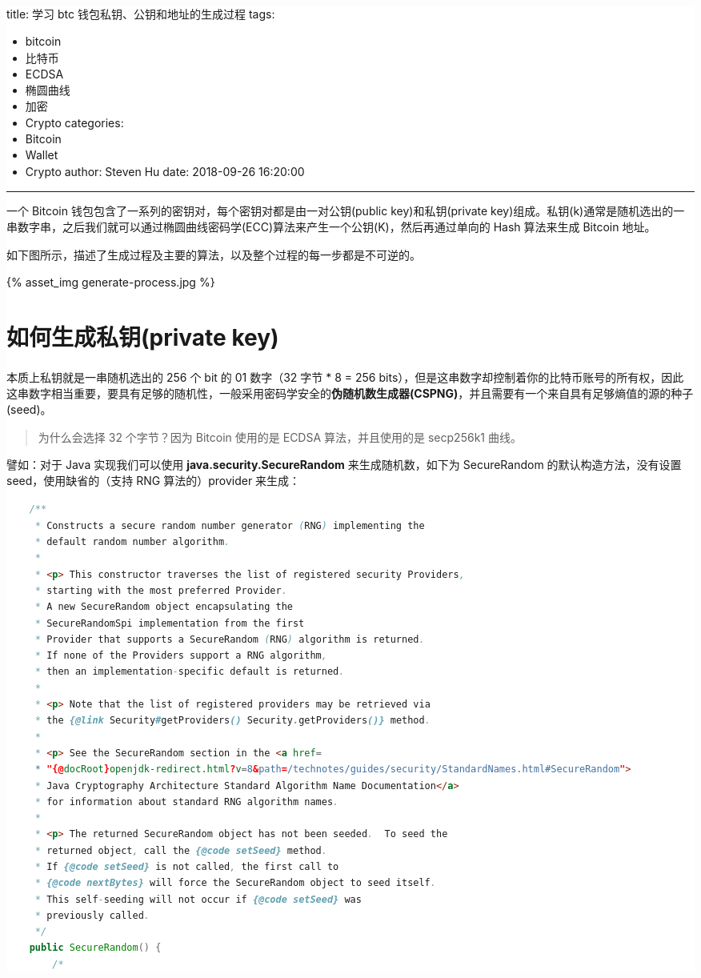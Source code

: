 title: 学习 btc 钱包私钥、公钥和地址的生成过程
tags:
  - bitcoin
  - 比特币
  - ECDSA
  - 椭圆曲线
  - 加密
  - Crypto
categories:
  - Bitcoin
  - Wallet
  - Crypto
author: Steven Hu
date: 2018-09-26 16:20:00
---

一个 Bitcoin 钱包包含了一系列的密钥对，每个密钥对都是由一对公钥(public key)和私钥(private key)组成。私钥(k)通常是随机选出的一串数字串，之后我们就可以通过椭圆曲线密码学(ECC)算法来产生一个公钥(K)，然后再通过单向的 Hash 算法来生成 Bitcoin 地址。

如下图所示，描述了生成过程及主要的算法，以及整个过程的每一步都是不可逆的。

{% asset_img generate-process.jpg %}

# 如何生成私钥(private key)

本质上私钥就是一串随机选出的 256 个 bit 的 01 数字（32 字节 * 8 = 256 bits），但是这串数字却控制着你的比特币账号的所有权，因此这串数字相当重要，要具有足够的随机性，一般采用密码学安全的**伪随机数生成器(CSPNG)**，并且需要有一个来自具有足够熵值的源的种子(seed)。



> 为什么会选择 32 个字节？因为 Bitcoin 使用的是 ECDSA 算法，并且使用的是 secp256k1 曲线。

譬如：对于 Java 实现我们可以使用 **java.security.SecureRandom** 来生成随机数，如下为 SecureRandom 的默认构造方法，没有设置 seed，使用缺省的（支持 RNG 算法的）provider 来生成：

```java
    /**
     * Constructs a secure random number generator (RNG) implementing the
     * default random number algorithm.
     *
     * <p> This constructor traverses the list of registered security Providers,
     * starting with the most preferred Provider.
     * A new SecureRandom object encapsulating the
     * SecureRandomSpi implementation from the first
     * Provider that supports a SecureRandom (RNG) algorithm is returned.
     * If none of the Providers support a RNG algorithm,
     * then an implementation-specific default is returned.
     *
     * <p> Note that the list of registered providers may be retrieved via
     * the {@link Security#getProviders() Security.getProviders()} method.
     *
     * <p> See the SecureRandom section in the <a href=
     * "{@docRoot}openjdk-redirect.html?v=8&path=/technotes/guides/security/StandardNames.html#SecureRandom">
     * Java Cryptography Architecture Standard Algorithm Name Documentation</a>
     * for information about standard RNG algorithm names.
     *
     * <p> The returned SecureRandom object has not been seeded.  To seed the
     * returned object, call the {@code setSeed} method.
     * If {@code setSeed} is not called, the first call to
     * {@code nextBytes} will force the SecureRandom object to seed itself.
     * This self-seeding will not occur if {@code setSeed} was
     * previously called.
     */
    public SecureRandom() {
        /*
```